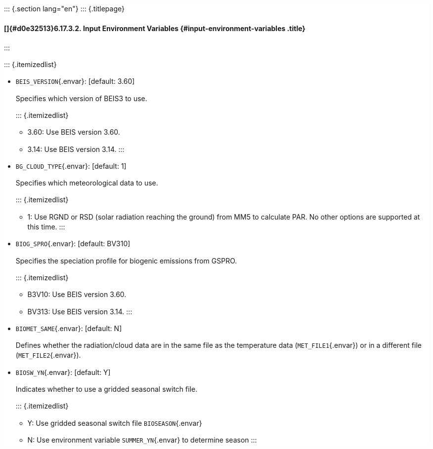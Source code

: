 ::: {.section lang="en"}
::: {.titlepage}
<div>

<div>

#### []{#d0e32513}6.17.3.2. Input Environment Variables {#input-environment-variables .title}

</div>

</div>
:::

::: {.itemizedlist}
-   `BEIS_VERSION`{.envar}: \[default: 3.60\]

    Specifies which version of BEIS3 to use.

    ::: {.itemizedlist}
    -   3.60: Use BEIS version 3.60.

    -   3.14: Use BEIS version 3.14.
    :::

-   `BG_CLOUD_TYPE`{.envar}: \[default: 1\]

    Specifies which meteorological data to use.

    ::: {.itemizedlist}
    -   1: Use RGND or RSD (solar radiation reaching the ground) from
        MM5 to calculate PAR. No other options are supported at this
        time.
    :::

-   `BIOG_SPRO`{.envar}: \[default: BV310\]

    Specifies the speciation profile for biogenic emissions from GSPRO.

    ::: {.itemizedlist}
    -   B3V10: Use BEIS version 3.60.

    -   BV313: Use BEIS version 3.14.
    :::

-   `BIOMET_SAME`{.envar}: \[default: N\]

    Defines whether the radiation/cloud data are in the same file as the
    temperature data (`MET_FILE1`{.envar}) or in a different file
    (`MET_FILE2`{.envar}).

-   `BIOSW_YN`{.envar}: \[default: Y\]

    Indicates whether to use a gridded seasonal switch file.

    ::: {.itemizedlist}
    -   Y: Use gridded seasonal switch file `BIOSEASON`{.envar}

    -   N: Use environment variable `SUMMER_YN`{.envar} to determine
        season
    :::
